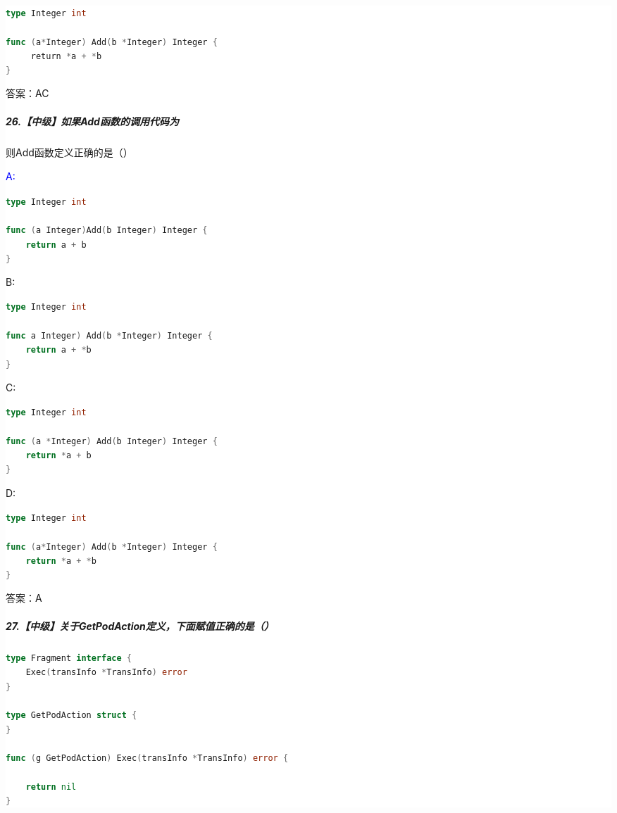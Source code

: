 ```go
type Integer int

func (a*Integer) Add(b *Integer) Integer {
     return *a + *b
}
```

答案：AC

##### 26.【中级】如果Add函数的调用代码为

则Add函数定义正确的是（）

<font color=blue>A:</font>

```go
type Integer int

func (a Integer)Add(b Integer) Integer {
    return a + b
}
```

B:

```go
type Integer int

func a Integer) Add(b *Integer) Integer {
    return a + *b
}
```

C:

```go
type Integer int

func (a *Integer) Add(b Integer) Integer {
    return *a + b
}
```

D:

```go
type Integer int

func (a*Integer) Add(b *Integer) Integer {
    return *a + *b
}
```

答案：A

##### 27.【中级】关于GetPodAction定义，下面赋值正确的是（）

```go
type Fragment interface {
    Exec(transInfo *TransInfo) error
}

type GetPodAction struct {
}

func (g GetPodAction) Exec(transInfo *TransInfo) error {

    return nil
}
```

